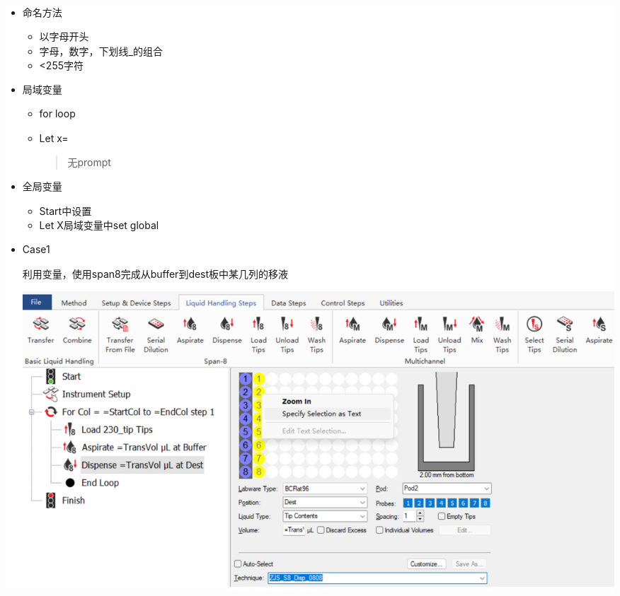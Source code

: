 + 命名方法

  + 以字母开头
  + 字母，数字，下划线_的组合
  + <255字符

+ 局域变量

  + for loop

  + Let x=

    >  无prompt

+ 全局变量

  + Start中设置
  + Let X局域变量中set global

+ Case1

  利用变量，使用span8完成从buffer到dest板中某几列的移液

  ![image-20240809092121267](image-20240809092121267.png)

